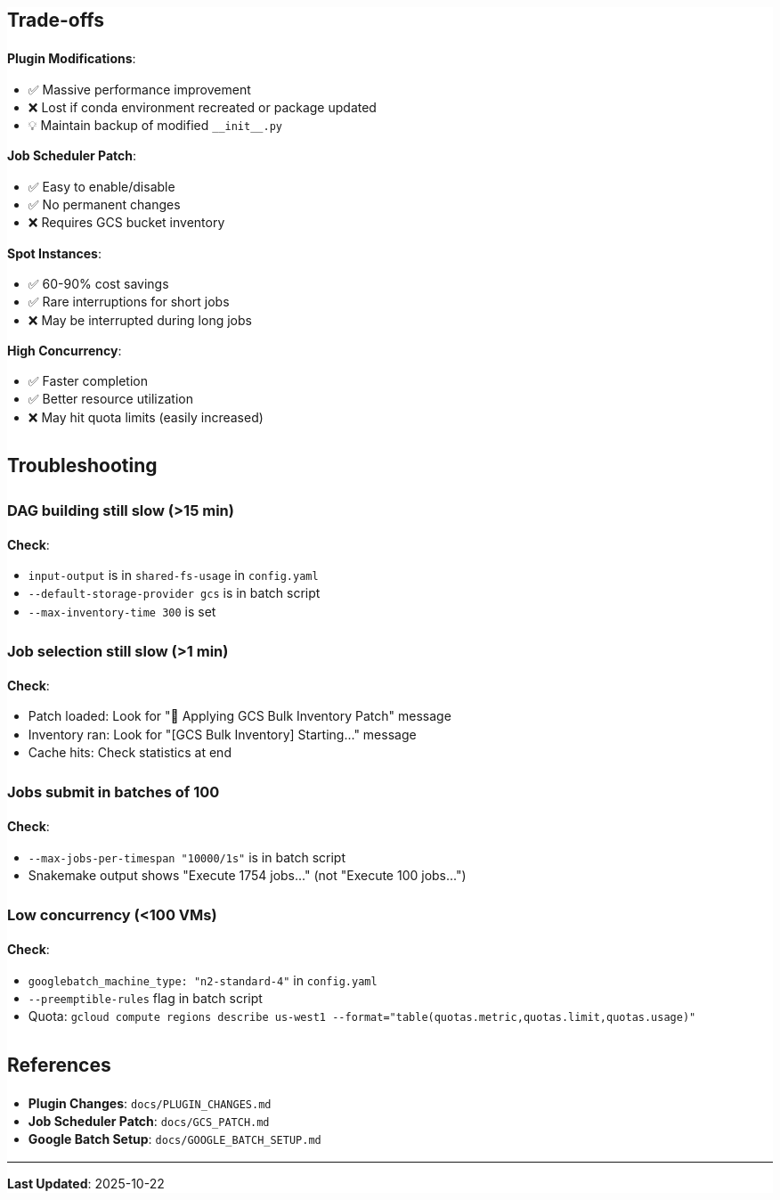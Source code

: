 ## Trade-offs

**Plugin Modifications**:
- ✅ Massive performance improvement
- ❌ Lost if conda environment recreated or package updated
- 💡 Maintain backup of modified `__init__.py`

**Job Scheduler Patch**:
- ✅ Easy to enable/disable
- ✅ No permanent changes
- ❌ Requires GCS bucket inventory

**Spot Instances**:
- ✅ 60-90% cost savings
- ✅ Rare interruptions for short jobs
- ❌ May be interrupted during long jobs

**High Concurrency**:
- ✅ Faster completion
- ✅ Better resource utilization
- ❌ May hit quota limits (easily increased)

## Troubleshooting

### DAG building still slow (>15 min)

**Check**:
- `input-output` is in `shared-fs-usage` in `config.yaml`
- `--default-storage-provider gcs` is in batch script
- `--max-inventory-time 300` is set

### Job selection still slow (>1 min)

**Check**:
- Patch loaded: Look for "🔧 Applying GCS Bulk Inventory Patch" message
- Inventory ran: Look for "[GCS Bulk Inventory] Starting..." message
- Cache hits: Check statistics at end

### Jobs submit in batches of 100

**Check**:
- `--max-jobs-per-timespan "10000/1s"` is in batch script
- Snakemake output shows "Execute 1754 jobs..." (not "Execute 100 jobs...")

### Low concurrency (<100 VMs)

**Check**:
- `googlebatch_machine_type: "n2-standard-4"` in `config.yaml`
- `--preemptible-rules` flag in batch script
- Quota: `gcloud compute regions describe us-west1 --format="table(quotas.metric,quotas.limit,quotas.usage)"`

## References

- **Plugin Changes**: `docs/PLUGIN_CHANGES.md`
- **Job Scheduler Patch**: `docs/GCS_PATCH.md`
- **Google Batch Setup**: `docs/GOOGLE_BATCH_SETUP.md`

---

**Last Updated**: 2025-10-22
